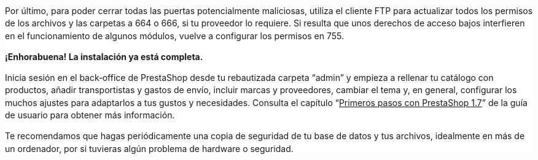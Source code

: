 Por último, para poder cerrar todas las puertas potencialmente maliciosas, utiliza el cliente FTP para actualizar todos los permisos de los archivos y las carpetas a 664 o 666, si tu proveedor lo requiere. Si resulta que unos derechos de acceso bajos interfieren en el funcionamiento de algunos módulos, vuelve a configurar los permisos en 755.

**¡Enhorabuena! La instalación ya está completa.**

Inicia sesión en el back‑office de PrestaShop desde tu rebautizada carpeta “admin” y empieza a rellenar tu catálogo con productos, añadir transportistas y gastos de envío, incluir marcas y proveedores, cambiar el tema y, en general, configurar los muchos ajustes para adaptarlos a tus gustos y necesidades. Consulta el capítulo “[Primeros pasos con PrestaShop 1.7](../guia-usuario/primeros-pasos.md)” de la guía de usuario para obtener más información.

Te recomendamos que hagas periódicamente una copia de seguridad de tu base de datos y tus archivos, idealmente en más de un ordenador, por si tuvieras algún problema de hardware o seguridad.
